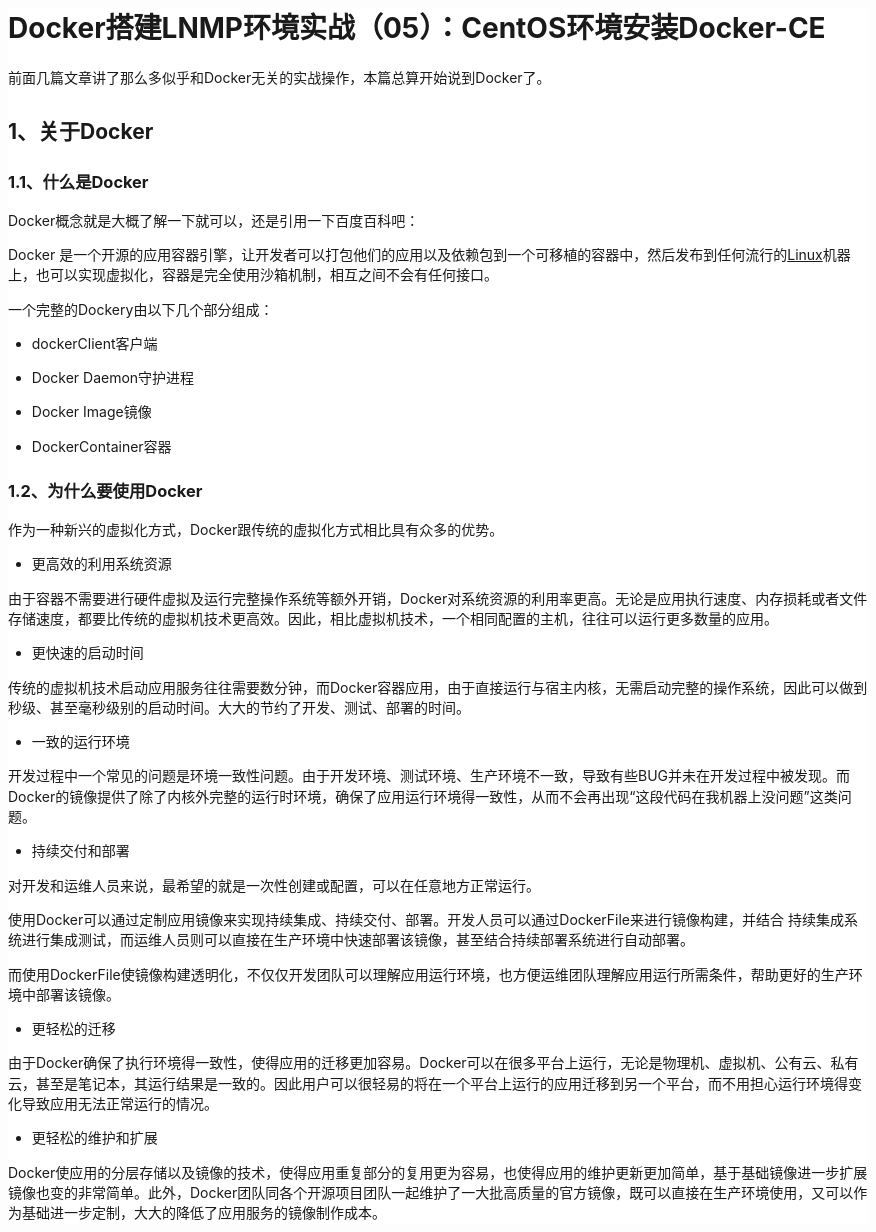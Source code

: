 # Docker搭建LNMP环境实战（05）：CentOS环境安装Docker-CE
前面几篇文章讲了那么多似乎和Docker无关的实战操作，本篇总算开始说到Docker了。

## 1、关于Docker

### 1.1、什么是Docker

Docker概念就是大概了解一下就可以，还是引用一下百度百科吧：

Docker 是一个开源的应用容器引擎，让开发者可以打包他们的应用以及依赖包到一个可移植的容器中，然后发布到任何流行的[Linux](https://baike.baidu.com/item/Linux)机器上，也可以实现虚拟化，容器是完全使用沙箱机制，相互之间不会有任何接口。

一个完整的Dockery由以下几个部分组成：

- dockerClient客户端

- Docker Daemon守护进程

- Docker Image镜像

- DockerContainer容器

### 1.2、为什么要使用Docker

作为一种新兴的虚拟化方式，Docker跟传统的虚拟化方式相比具有众多的优势。

- 更高效的利用系统资源

由于容器不需要进行硬件虚拟及运行完整操作系统等额外开销，Docker对系统资源的利用率更高。无论是应用执行速度、内存损耗或者文件存储速度，都要比传统的虚拟机技术更高效。因此，相比虚拟机技术，一个相同配置的主机，往往可以运行更多数量的应用。

- 更快速的启动时间

传统的虚拟机技术启动应用服务往往需要数分钟，而Docker容器应用，由于直接运行与宿主内核，无需启动完整的操作系统，因此可以做到秒级、甚至毫秒级别的启动时间。大大的节约了开发、测试、部署的时间。

- 一致的运行环境

开发过程中一个常见的问题是环境一致性问题。由于开发环境、测试环境、生产环境不一致，导致有些BUG并未在开发过程中被发现。而Docker的镜像提供了除了内核外完整的运行时环境，确保了应用运行环境得一致性，从而不会再出现“这段代码在我机器上没问题”这类问题。

- 持续交付和部署

对开发和运维人员来说，最希望的就是一次性创建或配置，可以在任意地方正常运行。

使用Docker可以通过定制应用镜像来实现持续集成、持续交付、部署。开发人员可以通过DockerFile来进行镜像构建，并结合 持续集成系统进行集成测试，而运维人员则可以直接在生产环境中快速部署该镜像，甚至结合持续部署系统进行自动部署。

而使用DockerFile使镜像构建透明化，不仅仅开发团队可以理解应用运行环境，也方便运维团队理解应用运行所需条件，帮助更好的生产环境中部署该镜像。

- 更轻松的迁移

由于Docker确保了执行环境得一致性，使得应用的迁移更加容易。Docker可以在很多平台上运行，无论是物理机、虚拟机、公有云、私有云，甚至是笔记本，其运行结果是一致的。因此用户可以很轻易的将在一个平台上运行的应用迁移到另一个平台，而不用担心运行环境得变化导致应用无法正常运行的情况。

- 更轻松的维护和扩展

Docker使应用的分层存储以及镜像的技术，使得应用重复部分的复用更为容易，也使得应用的维护更新更加简单，基于基础镜像进一步扩展镜像也变的非常简单。此外，Docker团队同各个开源项目团队一起维护了一大批高质量的官方镜像，既可以直接在生产环境使用，又可以作为基础进一步定制，大大的降低了应用服务的镜像制作成本。
